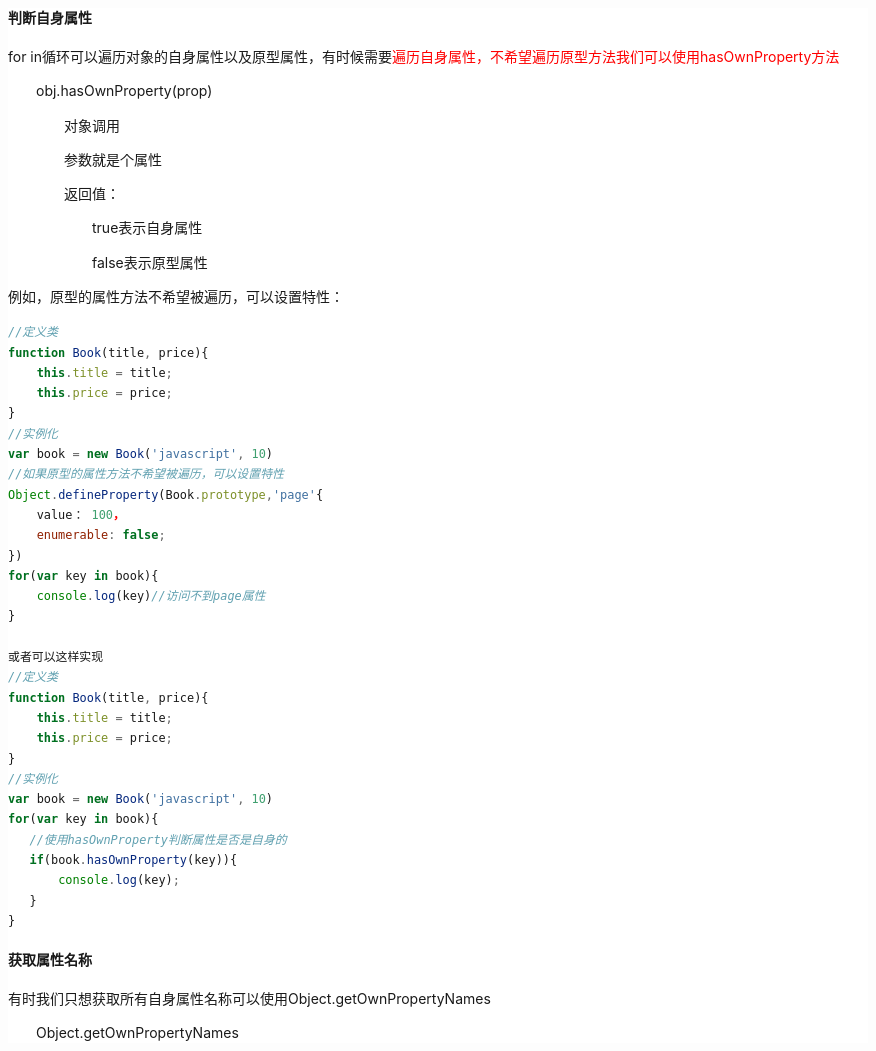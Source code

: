 #### 判断自身属性

for in循环可以遍历对象的自身属性以及原型属性，有时候需要<font color=red>遍历自身属性，不希望遍历原型方法我们可以使用hasOwnProperty方法</font><br>

&emsp;&emsp;obj.hasOwnProperty(prop)<br>

&emsp;&emsp;&emsp;&emsp;对象调用

&emsp;&emsp;&emsp;&emsp;参数就是个属性

&emsp;&emsp;&emsp;&emsp;返回值：

&emsp;&emsp;&emsp;&emsp;&emsp;&emsp;true表示自身属性

&emsp;&emsp;&emsp;&emsp;&emsp;&emsp;false表示原型属性

例如，原型的属性方法不希望被遍历，可以设置特性：<br>

```javascript
//定义类
function Book(title, price){
    this.title = title;
    this.price = price;
}
//实例化
var book = new Book('javascript', 10)
//如果原型的属性方法不希望被遍历，可以设置特性
Object.defineProperty(Book.prototype,'page'{
	value： 100，
    enumerable: false;
})
for(var key in book){
    console.log(key)//访问不到page属性
}

或者可以这样实现
//定义类
function Book(title, price){
    this.title = title;
    this.price = price;
}
//实例化
var book = new Book('javascript', 10)
for(var key in book){
   //使用hasOwnProperty判断属性是否是自身的
   if(book.hasOwnProperty(key)){
       console.log(key);
   } 
}
```

#### 获取属性名称

有时我们只想获取所有自身属性名称可以使用Object.getOwnPropertyNames<br>

&emsp;&emsp;Object.getOwnPropertyNames<br>
